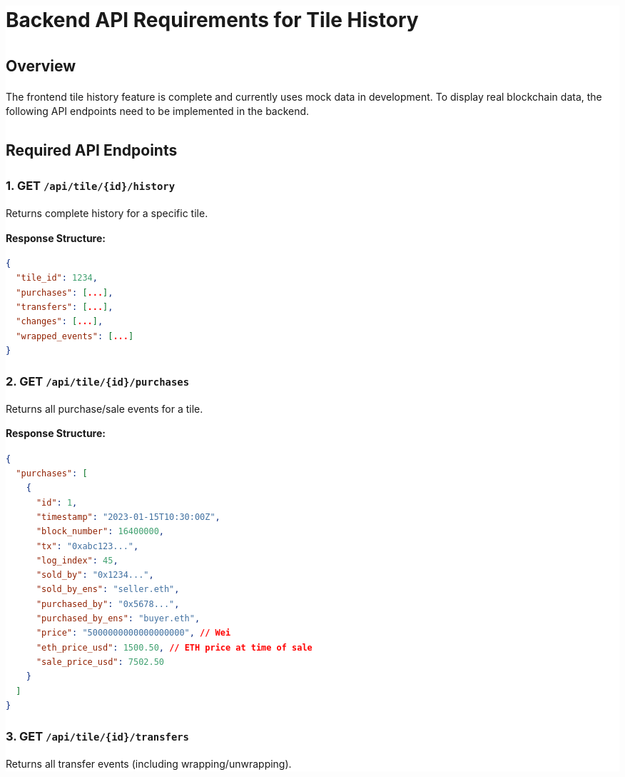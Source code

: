 # Backend API Requirements for Tile History

## Overview
The frontend tile history feature is complete and currently uses mock data in development. To display real blockchain data, the following API endpoints need to be implemented in the backend.

## Required API Endpoints

### 1. GET `/api/tile/{id}/history`
Returns complete history for a specific tile.

**Response Structure:**
```json
{
  "tile_id": 1234,
  "purchases": [...],
  "transfers": [...],
  "changes": [...],
  "wrapped_events": [...]
}
```

### 2. GET `/api/tile/{id}/purchases`
Returns all purchase/sale events for a tile.

**Response Structure:**
```json
{
  "purchases": [
    {
      "id": 1,
      "timestamp": "2023-01-15T10:30:00Z",
      "block_number": 16400000,
      "tx": "0xabc123...",
      "log_index": 45,
      "sold_by": "0x1234...",
      "sold_by_ens": "seller.eth",
      "purchased_by": "0x5678...",
      "purchased_by_ens": "buyer.eth",
      "price": "5000000000000000000", // Wei
      "eth_price_usd": 1500.50, // ETH price at time of sale
      "sale_price_usd": 7502.50
    }
  ]
}
```

### 3. GET `/api/tile/{id}/transfers`
Returns all transfer events (including wrapping/unwrapping).

